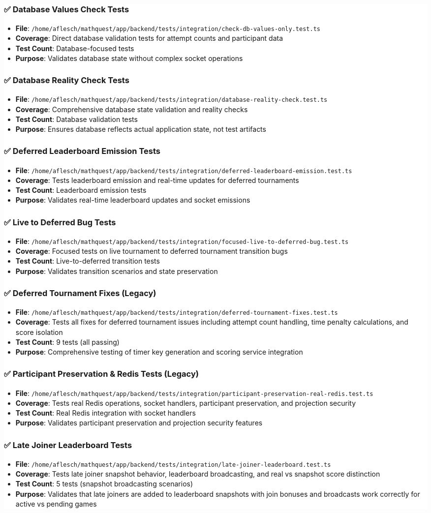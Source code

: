 ### ✅ Database Values Check Tests
- **File**: `/home/aflesch/mathquest/app/backend/tests/integration/check-db-values-only.test.ts`
- **Coverage**: Direct database validation tests for attempt counts and participant data
- **Test Count**: Database-focused tests
- **Purpose**: Validates database state without complex socket operations

### ✅ Database Reality Check Tests
- **File**: `/home/aflesch/mathquest/app/backend/tests/integration/database-reality-check.test.ts`
- **Coverage**: Comprehensive database state validation and reality checks
- **Test Count**: Database validation tests
- **Purpose**: Ensures database reflects actual application state, not test artifacts

### ✅ Deferred Leaderboard Emission Tests
- **File**: `/home/aflesch/mathquest/app/backend/tests/integration/deferred-leaderboard-emission.test.ts`
- **Coverage**: Tests leaderboard emission and real-time updates for deferred tournaments
- **Test Count**: Leaderboard emission tests
- **Purpose**: Validates real-time leaderboard updates and socket emissions

### ✅ Live to Deferred Bug Tests
- **File**: `/home/aflesch/mathquest/app/backend/tests/integration/focused-live-to-deferred-bug.test.ts`
- **Coverage**: Focused tests on live tournament to deferred tournament transition bugs
- **Test Count**: Live-to-deferred transition tests
- **Purpose**: Validates transition scenarios and state preservation

### ✅ Deferred Tournament Fixes (Legacy)
- **File**: `/home/aflesch/mathquest/app/backend/tests/integration/deferred-tournament-fixes.test.ts`
- **Coverage**: Tests all fixes for deferred tournament issues including attempt count handling, time penalty calculations, and score isolation
- **Test Count**: 9 tests (all passing)
- **Purpose**: Comprehensive testing of timer key generation and scoring service integration

### ✅ Participant Preservation & Redis Tests (Legacy)
- **File**: `/home/aflesch/mathquest/app/backend/tests/integration/participant-preservation-real-redis.test.ts`
- **Coverage**: Tests real Redis operations, socket handlers, participant preservation, and projection security
- **Test Count**: Real Redis integration with socket handlers
- **Purpose**: Validates participant preservation and projection security features

### ✅ Late Joiner Leaderboard Tests
- **File**: `/home/aflesch/mathquest/app/backend/tests/integration/late-joiner-leaderboard.test.ts`
- **Coverage**: Tests late joiner snapshot behavior, leaderboard broadcasting, and real vs snapshot score distinction
- **Test Count**: 5 tests (snapshot broadcasting scenarios)
- **Purpose**: Validates that late joiners are added to leaderboard snapshots with join bonuses and broadcasts work correctly for active vs pending games
